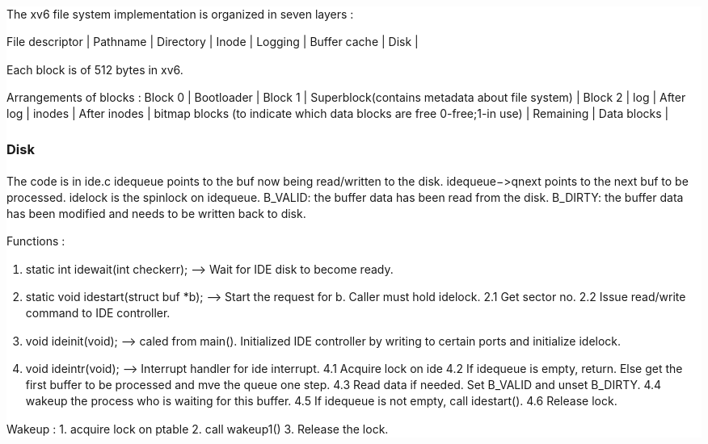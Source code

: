 The xv6 file system implementation is organized in seven layers :

File descriptor |
Pathname |
Directory |
Inode |
Logging |
Buffer cache |
Disk |

Each block is of 512 bytes in xv6.

Arrangements of blocks :
Block 0 | Bootloader |
Block 1 | Superblock(contains metadata about file system) |
Block 2 | log |
After log | inodes |
After inodes | bitmap blocks (to indicate which data blocks are free 0-free;1-in use) |
Remaining | Data blocks |

### Disk

The code is in ide.c
idequeue points to the buf now being read/written to the disk. idequeue−>qnext points to the next buf to be processed.
idelock is the spinlock on idequeue.
B_VALID: the buffer data has been read from the disk.
B_DIRTY: the buffer data has been modified and needs to be written back to disk.

Functions : 

1. static int idewait(int checkerr);
--> Wait for IDE disk to become ready.

2. static void idestart(struct buf *b);
--> Start the request for b. Caller must hold idelock.
    2.1 Get sector no.
    2.2 Issue read/write command to IDE controller. 

3. void ideinit(void);
--> caled from main(). Initialized IDE controller by writing to certain ports and initialize idelock.

4. void ideintr(void);
--> Interrupt handler for ide interrupt.
    4.1 Acquire lock on ide
    4.2 If idequeue is empty, return. Else get the first buffer to be processed and mve the queue one step.
    4.3 Read data if needed. Set B_VALID and unset B_DIRTY.
    4.4 wakeup the process who is waiting for this buffer.
    4.5 If idequeue is not empty, call idestart().
    4.6 Release lock.

Wakeup :
    1. acquire lock on ptable
    2. call wakeup1()
    3. Release the lock.
